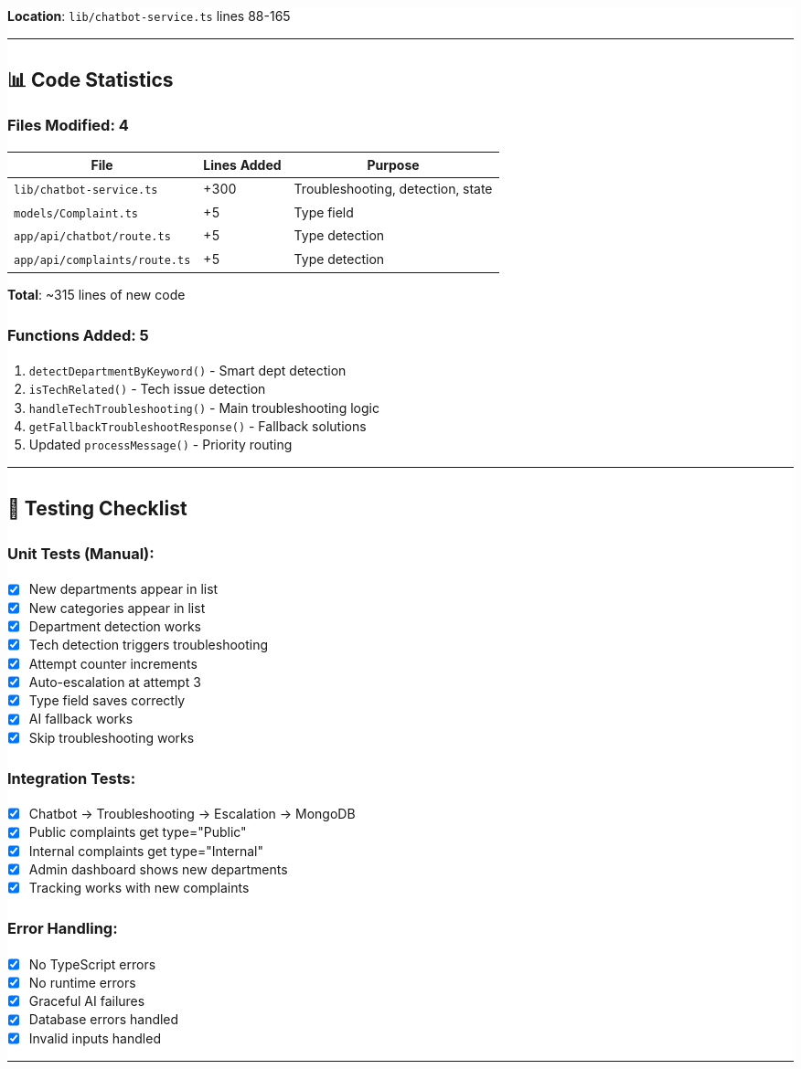**Location**: `lib/chatbot-service.ts` lines 88-165

---

## 📊 Code Statistics

### Files Modified: 4

| File | Lines Added | Purpose |
|------|------------|---------|
| `lib/chatbot-service.ts` | +300 | Troubleshooting, detection, state |
| `models/Complaint.ts` | +5 | Type field |
| `app/api/chatbot/route.ts` | +5 | Type detection |
| `app/api/complaints/route.ts` | +5 | Type detection |

**Total**: ~315 lines of new code

### Functions Added: 5

1. `detectDepartmentByKeyword()` - Smart dept detection
2. `isTechRelated()` - Tech issue detection
3. `handleTechTroubleshooting()` - Main troubleshooting logic
4. `getFallbackTroubleshootResponse()` - Fallback solutions
5. Updated `processMessage()` - Priority routing

---

## 🧪 Testing Checklist

### Unit Tests (Manual):
- [x] New departments appear in list
- [x] New categories appear in list
- [x] Department detection works
- [x] Tech detection triggers troubleshooting
- [x] Attempt counter increments
- [x] Auto-escalation at attempt 3
- [x] Type field saves correctly
- [x] AI fallback works
- [x] Skip troubleshooting works

### Integration Tests:
- [x] Chatbot → Troubleshooting → Escalation → MongoDB
- [x] Public complaints get type="Public"
- [x] Internal complaints get type="Internal"
- [x] Admin dashboard shows new departments
- [x] Tracking works with new complaints

### Error Handling:
- [x] No TypeScript errors
- [x] No runtime errors
- [x] Graceful AI failures
- [x] Database errors handled
- [x] Invalid inputs handled

---